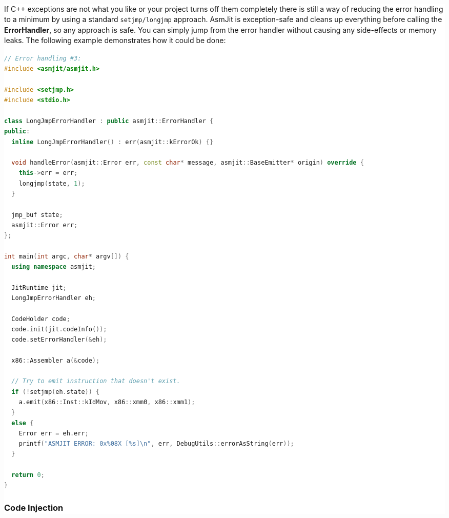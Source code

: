 If C++ exceptions are not what you like or your project turns off them completely there is still a way of reducing the error handling to a minimum by using a standard `setjmp/longjmp` approach. AsmJit is exception-safe and cleans up everything before calling the **ErrorHandler**, so any approach is safe. You can simply jump from the error handler without causing any side-effects or memory leaks. The following example demonstrates how it could be done:

```c++
// Error handling #3:
#include <asmjit/asmjit.h>

#include <setjmp.h>
#include <stdio.h>

class LongJmpErrorHandler : public asmjit::ErrorHandler {
public:
  inline LongJmpErrorHandler() : err(asmjit::kErrorOk) {}

  void handleError(asmjit::Error err, const char* message, asmjit::BaseEmitter* origin) override {
    this->err = err;
    longjmp(state, 1);
  }

  jmp_buf state;
  asmjit::Error err;
};

int main(int argc, char* argv[]) {
  using namespace asmjit;

  JitRuntime jit;
  LongJmpErrorHandler eh;

  CodeHolder code;
  code.init(jit.codeInfo());
  code.setErrorHandler(&eh);

  x86::Assembler a(&code);

  // Try to emit instruction that doesn't exist.
  if (!setjmp(eh.state)) {
    a.emit(x86::Inst::kIdMov, x86::xmm0, x86::xmm1);
  }
  else {
    Error err = eh.err;
    printf("ASMJIT ERROR: 0x%08X [%s]\n", err, DebugUtils::errorAsString(err));
  }

  return 0;
}
```

### Code Injection
